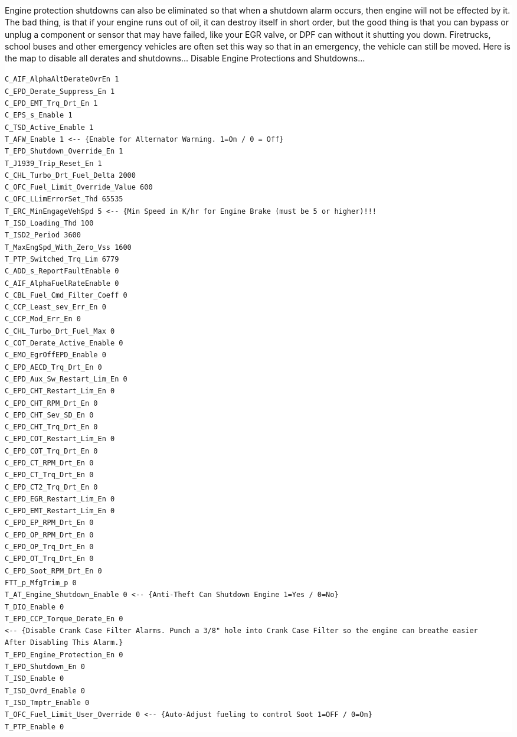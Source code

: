 Engine protection shutdowns can also be eliminated so that when a shutdown alarm occurs, then engine will not be effected by it. The bad thing, is that if your engine runs out of oil, it can destroy itself in short order, but the good thing is that you can bypass or unplug a component or sensor that may have failed, like your EGR valve, or DPF can without it shutting you down. Firetrucks, school buses and other emergency vehicles are often set this way so that in an emergency, the vehicle can still be moved. Here is the map to disable all derates and shutdowns...
Disable Engine Protections and Shutdowns…
```
C_AIF_AlphaAltDerateOvrEn 1
C_EPD_Derate_Suppress_En 1
C_EPD_EMT_Trq_Drt_En 1
C_EPS_s_Enable 1
C_TSD_Active_Enable 1
T_AFW_Enable 1 <-- {Enable for Alternator Warning. 1=On / 0 = Off}
T_EPD_Shutdown_Override_En 1
T_J1939_Trip_Reset_En 1
C_CHL_Turbo_Drt_Fuel_Delta 2000
C_OFC_Fuel_Limit_Override_Value 600
C_OFC_LLimErrorSet_Thd 65535
T_ERC_MinEngageVehSpd 5 <-- {Min Speed in K/hr for Engine Brake (must be 5 or higher)!!!
T_ISD_Loading_Thd 100
T_ISD2_Period 3600
T_MaxEngSpd_With_Zero_Vss 1600
T_PTP_Switched_Trq_Lim 6779
C_ADD_s_ReportFaultEnable 0
C_AIF_AlphaFuelRateEnable 0
C_CBL_Fuel_Cmd_Filter_Coeff 0
C_CCP_Least_sev_Err_En 0
C_CCP_Mod_Err_En 0
C_CHL_Turbo_Drt_Fuel_Max 0
C_COT_Derate_Active_Enable 0
C_EMO_EgrOffEPD_Enable 0
C_EPD_AECD_Trq_Drt_En 0
C_EPD_Aux_Sw_Restart_Lim_En 0
C_EPD_CHT_Restart_Lim_En 0
C_EPD_CHT_RPM_Drt_En 0
C_EPD_CHT_Sev_SD_En 0
C_EPD_CHT_Trq_Drt_En 0
C_EPD_COT_Restart_Lim_En 0
C_EPD_COT_Trq_Drt_En 0
C_EPD_CT_RPM_Drt_En 0
C_EPD_CT_Trq_Drt_En 0
C_EPD_CT2_Trq_Drt_En 0
C_EPD_EGR_Restart_Lim_En 0
C_EPD_EMT_Restart_Lim_En 0
C_EPD_EP_RPM_Drt_En 0
C_EPD_OP_RPM_Drt_En 0
C_EPD_OP_Trq_Drt_En 0
C_EPD_OT_Trq_Drt_En 0
C_EPD_Soot_RPM_Drt_En 0
FTT_p_MfgTrim_p 0
T_AT_Engine_Shutdown_Enable 0 <-- {Anti-Theft Can Shutdown Engine 1=Yes / 0=No}
T_DIO_Enable 0
T_EPD_CCP_Torque_Derate_En 0
<-- {Disable Crank Case Filter Alarms. Punch a 3/8" hole into Crank Case Filter so the engine can breathe easier
After Disabling This Alarm.}
T_EPD_Engine_Protection_En 0
T_EPD_Shutdown_En 0
T_ISD_Enable 0
T_ISD_Ovrd_Enable 0
T_ISD_Tmptr_Enable 0
T_OFC_Fuel_Limit_User_Override 0 <-- {Auto-Adjust fueling to control Soot 1=OFF / 0=On}
T_PTP_Enable 0
```